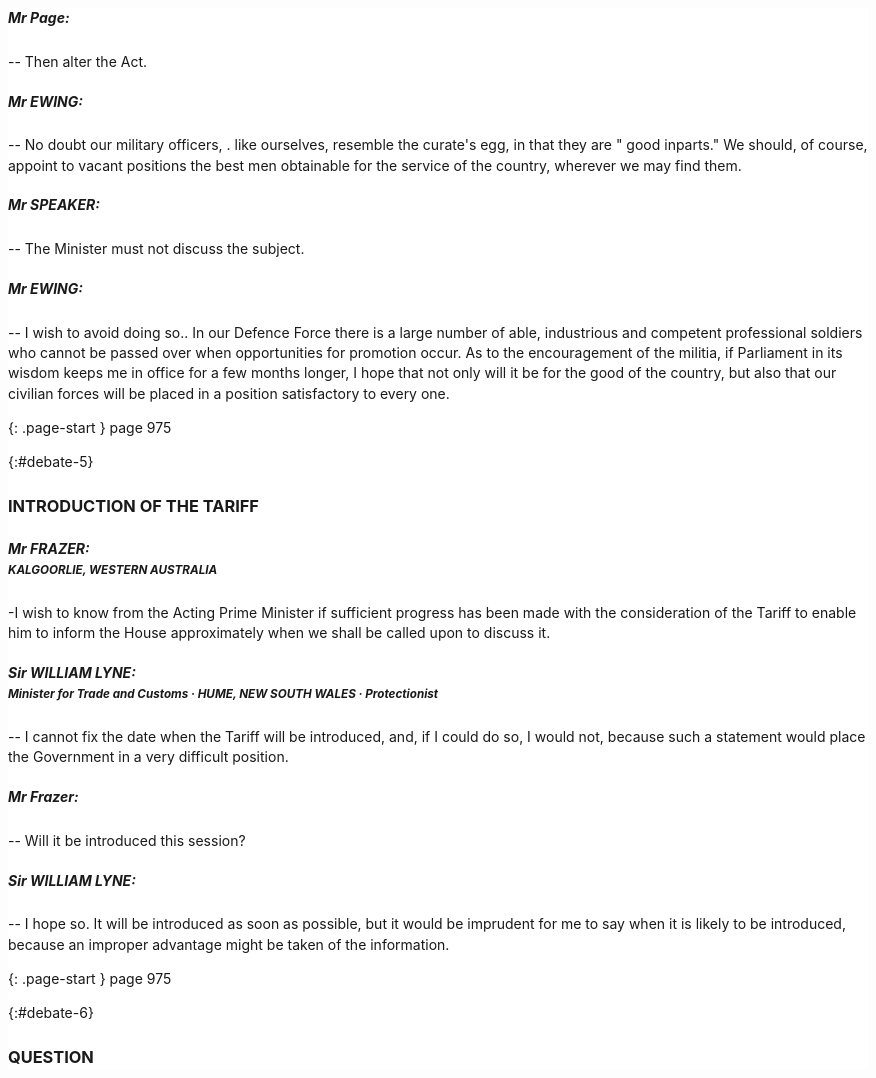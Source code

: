 ##### Mr Page:

-- Then alter the Act. 

##### Mr EWING:

-- No doubt our military officers, . like ourselves, resemble the curate's egg, in that they are " good inparts." We should, of course, appoint to vacant positions the best men obtainable for the service of the country, wherever we may find them. 

##### Mr SPEAKER:

-- The Minister must not discuss the subject. 

##### Mr EWING:

-- I wish to avoid doing so.. In our Defence Force there is a large number of able, industrious and competent professional soldiers who cannot be passed over when opportunities for promotion occur. As to the encouragement of the militia, if Parliament in its wisdom keeps me in office for a few months longer, I hope that not only will it be for the good of the country, but also that our civilian forces will be placed in a position satisfactory to every one. 

{: .page-start }
page 975

{:#debate-5}
### INTRODUCTION OF THE TARIFF

##### Mr FRAZER:<br><small class="text-muted">KALGOORLIE, WESTERN AUSTRALIA</small>

-I wish to know from the Acting Prime Minister if sufficient progress has been made with the consideration of the Tariff to enable him to inform the House approximately when we shall be called upon to discuss it. 

##### Sir WILLIAM LYNE:<br><small class="text-muted">Minister for Trade and Customs &middot; HUME, NEW SOUTH WALES &middot; Protectionist</small>

-- I cannot fix the date when the Tariff will be introduced, and, if I could do so, I would not, because such a statement would place the Government in a very difficult position. 

##### Mr Frazer:

-- Will it be introduced this session? 

##### Sir WILLIAM LYNE:

-- I hope so. It will be introduced as soon as possible, but it would be imprudent for me to say when it is likely to be introduced, because an improper advantage might be taken of the information. 

{: .page-start }
page 975

{:#debate-6}
### QUESTION
